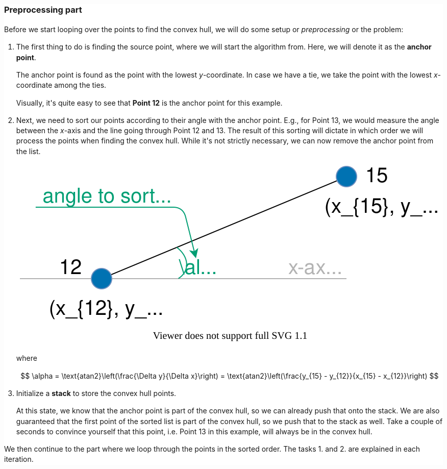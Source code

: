 ### Preprocessing part

Before we start looping over the points to find the convex hull, we will do some setup or *preprocessing* or the problem:

1. The first thing to do is finding the source point, where we will start the algorithm from. Here, we will denote it as the **anchor point**.

    The anchor point is found as the point with the lowest $y$-coordinate. In case we have a tie, we take the point with the lowest $x$-coordinate among the ties.

    Visually, it's quite easy to see that **Point $12$** is the anchor point for this example.

2. Next, we need to sort our points according to their angle with the anchor point. E.g., for Point $13$, we would measure the angle between the $x$-axis and the line going through Point $12$ and $13$. The result of this sorting will dictate in which order we will process the points when finding the convex hull. While it's not strictly necessary, we can now remove the anchor point from the list.

    <center>

    ![angle sorting](/img/convex-hull/angle-sorting.svg)
    </center>

    where

    $$
    \alpha = \text{atan2}\left(\frac{\Delta y}{\Delta x}\right) = \text{atan2}\left(\frac{y_{15} - y_{12}}{x_{15} - x_{12}}\right)
    $$

3. Initialize a **stack** to store the convex hull points.

    At this state, we know that the anchor point is part of the convex hull, so we can already push that onto the stack. We are also guaranteed that the first point of the sorted list is part of the convex hull, so we push that to the stack as well. Take a couple of seconds to convince yourself that this point, i.e. Point $13$ in this example, will always be in the convex hull.

We then continue to the part where we loop through the points in the sorted order. The tasks 1. and 2. are explained in each iteration.
